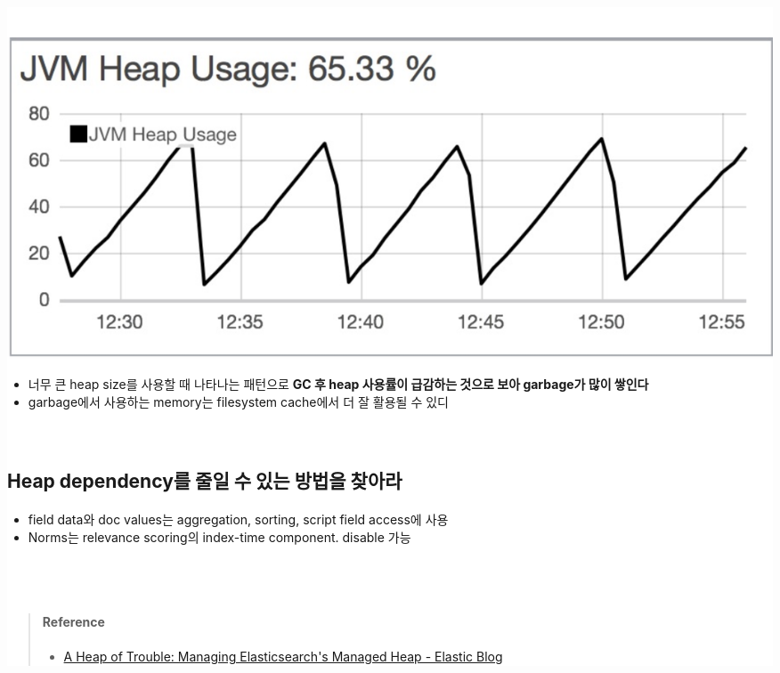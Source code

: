 <br>

![heap too large](./images/heap_too_large.png)
* 너무 큰 heap size를 사용할 때 나타나는 패턴으로 **GC 후 heap 사용률이 급감하는 것으로 보아 garbage가 많이 쌓인다**
* garbage에서 사용하는 memory는 filesystem cache에서 더 잘 활용될 수 있디


<br>

## Heap dependency를 줄일 수 있는 방법을 찾아라
* field data와 doc values는 aggregation, sorting, script field access에 사용
* Norms는 relevance scoring의 index-time component. disable 가능


<br><br>

> #### Reference
> * [A Heap of Trouble: Managing Elasticsearch's Managed Heap - Elastic Blog](https://www.elastic.co/blog/a-heap-of-trouble)
